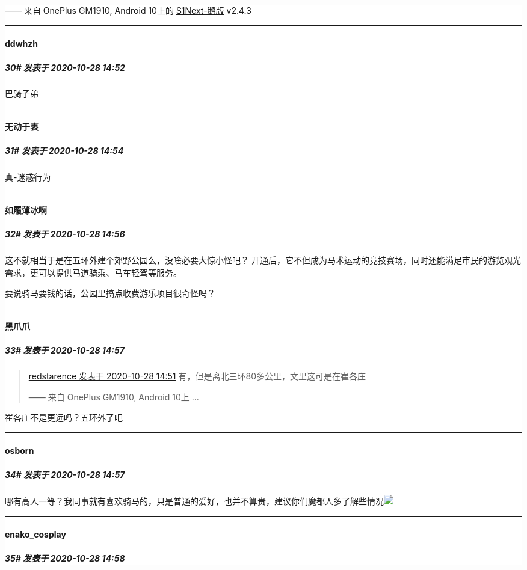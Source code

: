 —— 来自 OnePlus GM1910, Android 10上的 [S1Next-鹅版](https://github.com/ykrank/S1-Next/releases) v2.4.3


-----

####  ddwhzh  
##### 30#       发表于 2020-10-28 14:52


巴骑子弟


-----

####  无动于衷  
##### 31#       发表于 2020-10-28 14:54


真-迷惑行为


-----

####  如履薄冰啊  
##### 32#       发表于 2020-10-28 14:56


这不就相当于是在五环外建个郊野公园么，没啥必要大惊小怪吧？
开通后，它不但成为马术运动的竞技赛场，同时还能满足市民的游览观光需求，更可以提供马道骑乘、马车轻驾等服务。

要说骑马要钱的话，公园里搞点收费游乐项目很奇怪吗？


-----

####  黑爪爪  
##### 33#       发表于 2020-10-28 14:57


<blockquote><a href="httphttps://bbs.saraba1st.com/2b/forum.php?mod=redirect&amp;goto=findpost&amp;pid=49203850&amp;ptid=1967559" target="_blank">redstarence 发表于 2020-10-28 14:51</a>
有，但是离北三环80多公里，文里这可是在崔各庄

—— 来自 OnePlus GM1910, Android 10上 ...</blockquote>
崔各庄不是更远吗？五环外了吧


-----

####  osborn  
##### 34#       发表于 2020-10-28 14:57


哪有高人一等？我同事就有喜欢骑马的，只是普通的爱好，也并不算贵，建议你们魔都人多了解些情况<img src="https://static.saraba1st.com/image/smiley/face2017/130.png" referrerpolicy="no-referrer">


-----

####  enako_cosplay  
##### 35#       发表于 2020-10-28 14:58
